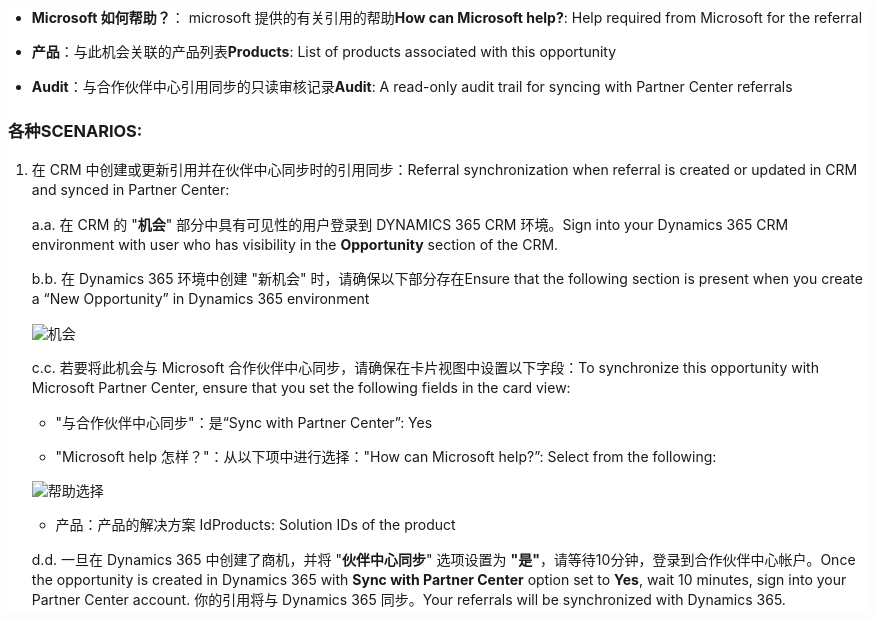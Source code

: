 - <span data-ttu-id="afd8e-187">**Microsoft 如何帮助？**： microsoft 提供的有关引用的帮助</span><span class="sxs-lookup"><span data-stu-id="afd8e-187">**How can Microsoft help?**: Help required from Microsoft for the referral</span></span>

- <span data-ttu-id="afd8e-188">**产品**：与此机会关联的产品列表</span><span class="sxs-lookup"><span data-stu-id="afd8e-188">**Products**: List of products associated with this opportunity</span></span>

- <span data-ttu-id="afd8e-189">**Audit**：与合作伙伴中心引用同步的只读审核记录</span><span class="sxs-lookup"><span data-stu-id="afd8e-189">**Audit**: A read-only audit trail for syncing with Partner Center referrals</span></span>

### <a name="scenarios"></a><span data-ttu-id="afd8e-190">各种</span><span class="sxs-lookup"><span data-stu-id="afd8e-190">SCENARIOS:</span></span>

1. <span data-ttu-id="afd8e-191">在 CRM 中创建或更新引用并在伙伴中心同步时的引用同步：</span><span class="sxs-lookup"><span data-stu-id="afd8e-191">Referral synchronization when referral is created or updated in CRM and synced in Partner Center:</span></span>

    <span data-ttu-id="afd8e-192">a.</span><span class="sxs-lookup"><span data-stu-id="afd8e-192">a.</span></span> <span data-ttu-id="afd8e-193">在 CRM 的 "**机会**" 部分中具有可见性的用户登录到 DYNAMICS 365 CRM 环境。</span><span class="sxs-lookup"><span data-stu-id="afd8e-193">Sign into your Dynamics 365 CRM environment with user who has visibility in the **Opportunity** section of the CRM.</span></span>

    <span data-ttu-id="afd8e-194">b.</span><span class="sxs-lookup"><span data-stu-id="afd8e-194">b.</span></span> <span data-ttu-id="afd8e-195">在 Dynamics 365 环境中创建 "新机会" 时，请确保以下部分存在</span><span class="sxs-lookup"><span data-stu-id="afd8e-195">Ensure that the following section is present when you create a “New Opportunity” in Dynamics 365 environment</span></span>

   ![机会](images/cosellconnectors/opportunity.png)

    <span data-ttu-id="afd8e-197">c.</span><span class="sxs-lookup"><span data-stu-id="afd8e-197">c.</span></span> <span data-ttu-id="afd8e-198">若要将此机会与 Microsoft 合作伙伴中心同步，请确保在卡片视图中设置以下字段：</span><span class="sxs-lookup"><span data-stu-id="afd8e-198">To synchronize this opportunity with Microsoft Partner Center, ensure that you set the following fields in the card view:</span></span>

    - <span data-ttu-id="afd8e-199">"与合作伙伴中心同步"：是</span><span class="sxs-lookup"><span data-stu-id="afd8e-199">“Sync with Partner Center”: Yes</span></span>

    - <span data-ttu-id="afd8e-200">"Microsoft help 怎样？"：从以下项中进行选择：</span><span class="sxs-lookup"><span data-stu-id="afd8e-200">"How can Microsoft help?”: Select from the following:</span></span>

    ![帮助选择](images/cosellconnectors/help.png)

    - <span data-ttu-id="afd8e-202">产品：产品的解决方案 Id</span><span class="sxs-lookup"><span data-stu-id="afd8e-202">Products: Solution IDs of the product</span></span>

    <span data-ttu-id="afd8e-203">d.</span><span class="sxs-lookup"><span data-stu-id="afd8e-203">d.</span></span> <span data-ttu-id="afd8e-204">一旦在 Dynamics 365 中创建了商机，并将 "**伙伴中心同步**" 选项设置为 **"是"**，请等待10分钟，登录到合作伙伴中心帐户。</span><span class="sxs-lookup"><span data-stu-id="afd8e-204">Once the opportunity is created in Dynamics 365 with **Sync with Partner Center** option set to **Yes**, wait 10 minutes, sign into your Partner Center account.</span></span> <span data-ttu-id="afd8e-205">你的引用将与 Dynamics 365 同步。</span><span class="sxs-lookup"><span data-stu-id="afd8e-205">Your referrals will be synchronized with Dynamics 365.</span></span>
